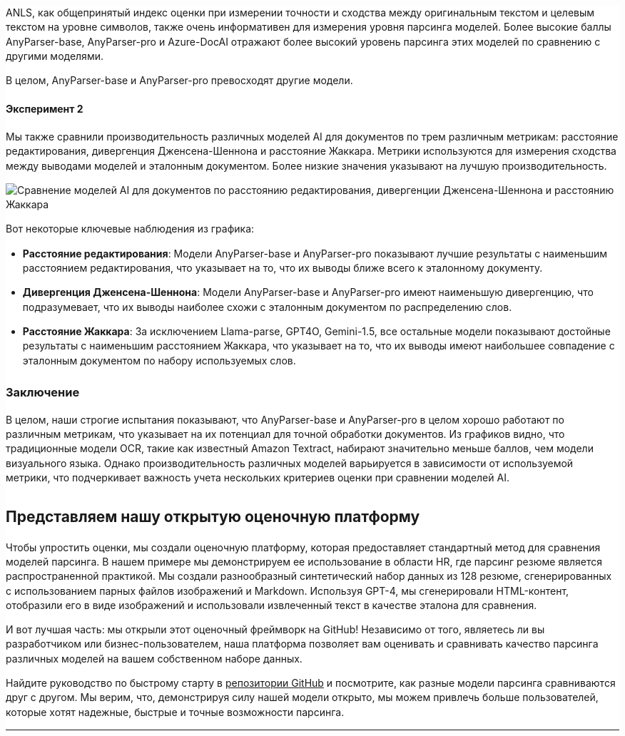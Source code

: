 ANLS, как общепринятый индекс оценки при измерении точности и сходства между оригинальным текстом и целевым текстом на уровне символов, также очень информативен для измерения уровня парсинга моделей. Более высокие баллы AnyParser-base, AnyParser-pro и Azure-DocAI отражают более высокий уровень парсинга этих моделей по сравнению с другими моделями.

В целом, AnyParser-base и AnyParser-pro превосходят другие модели.

#### Эксперимент 2

Мы также сравнили производительность различных моделей AI для документов по трем различным метрикам: расстояние редактирования, дивергенция Дженсена-Шеннона и расстояние Жаккара. Метрики используются для измерения сходства между выводами моделей и эталонным документом. Более низкие значения указывают на лучшую производительность.

![Сравнение моделей AI для документов по расстоянию редактирования, дивергенции Дженсена-Шеннона и расстоянию Жаккара](/images/solutions/evaluate-document-parsing-accuracy-2.png)

Вот некоторые ключевые наблюдения из графика:

- **Расстояние редактирования**: Модели AnyParser-base и AnyParser-pro показывают лучшие результаты с наименьшим расстоянием редактирования, что указывает на то, что их выводы ближе всего к эталонному документу.

- **Дивергенция Дженсена-Шеннона**: Модели AnyParser-base и AnyParser-pro имеют наименьшую дивергенцию, что подразумевает, что их выводы наиболее схожи с эталонным документом по распределению слов.

- **Расстояние Жаккара**: За исключением Llama-parse, GPT4O, Gemini-1.5, все остальные модели показывают достойные результаты с наименьшим расстоянием Жаккара, что указывает на то, что их выводы имеют наибольшее совпадение с эталонным документом по набору используемых слов.

### Заключение

В целом, наши строгие испытания показывают, что AnyParser-base и AnyParser-pro в целом хорошо работают по различным метрикам, что указывает на их потенциал для точной обработки документов. Из графиков видно, что традиционные модели OCR, такие как известный Amazon Textract, набирают значительно меньше баллов, чем модели визуального языка. Однако производительность различных моделей варьируется в зависимости от используемой метрики, что подчеркивает важность учета нескольких критериев оценки при сравнении моделей AI.

## Представляем нашу открытую оценочную платформу

Чтобы упростить оценки, мы создали оценочную платформу, которая предоставляет стандартный метод для сравнения моделей парсинга. В нашем примере мы демонстрируем ее использование в области HR, где парсинг резюме является распространенной практикой. Мы создали разнообразный синтетический набор данных из 128 резюме, сгенерированных с использованием парных файлов изображений и Markdown. Используя GPT-4, мы сгенерировали HTML-контент, отобразили его в виде изображений и использовали извлеченный текст в качестве эталона для сравнения.

И вот лучшая часть: мы открыли этот оценочный фреймворк на GitHub! Независимо от того, являетесь ли вы разработчиком или бизнес-пользователем, наша платформа позволяет вам оценивать и сравнивать качество парсинга различных моделей на вашем собственном наборе данных.

Найдите руководство по быстрому старту в [репозитории GitHub](https://github.com/CambioML/cambio-evaluation) и посмотрите, как разные модели парсинга сравниваются друг с другом. Мы верим, что, демонстрируя силу нашей модели открыто, мы можем привлечь больше пользователей, которые хотят надежные, быстрые и точные возможности парсинга.

---